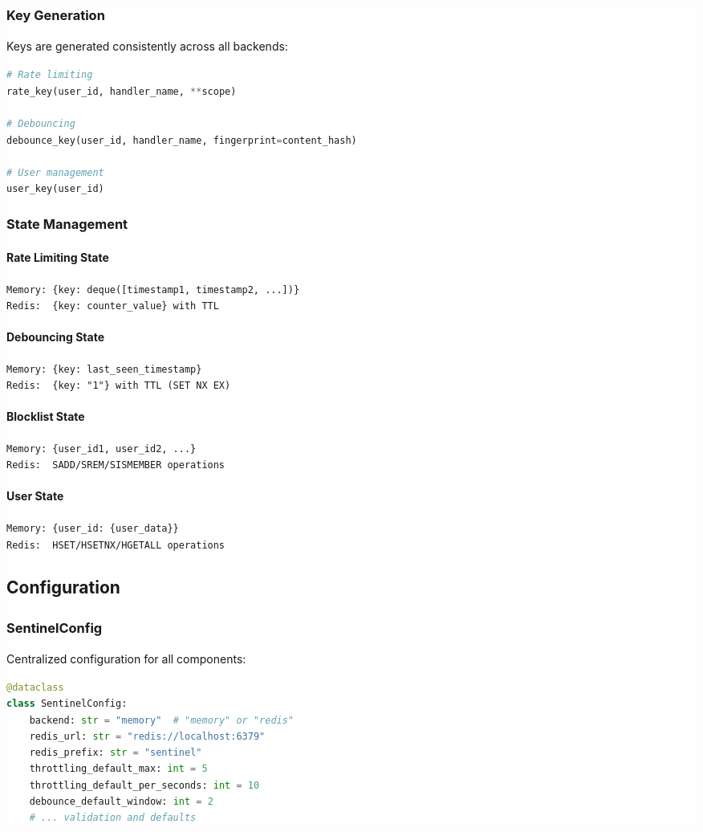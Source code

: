 ### Key Generation

Keys are generated consistently across all backends:

```python
# Rate limiting
rate_key(user_id, handler_name, **scope)

# Debouncing  
debounce_key(user_id, handler_name, fingerprint=content_hash)

# User management
user_key(user_id)
```

### State Management

#### Rate Limiting State

```
Memory: {key: deque([timestamp1, timestamp2, ...])}
Redis:  {key: counter_value} with TTL
```

#### Debouncing State

```
Memory: {key: last_seen_timestamp}
Redis:  {key: "1"} with TTL (SET NX EX)
```

#### Blocklist State

```
Memory: {user_id1, user_id2, ...}
Redis:  SADD/SREM/SISMEMBER operations
```

#### User State

```
Memory: {user_id: {user_data}}
Redis:  HSET/HSETNX/HGETALL operations
```

## Configuration

### SentinelConfig

Centralized configuration for all components:

```python
@dataclass
class SentinelConfig:
    backend: str = "memory"  # "memory" or "redis"
    redis_url: str = "redis://localhost:6379"
    redis_prefix: str = "sentinel"
    throttling_default_max: int = 5
    throttling_default_per_seconds: int = 10
    debounce_default_window: int = 2
    # ... validation and defaults
```
